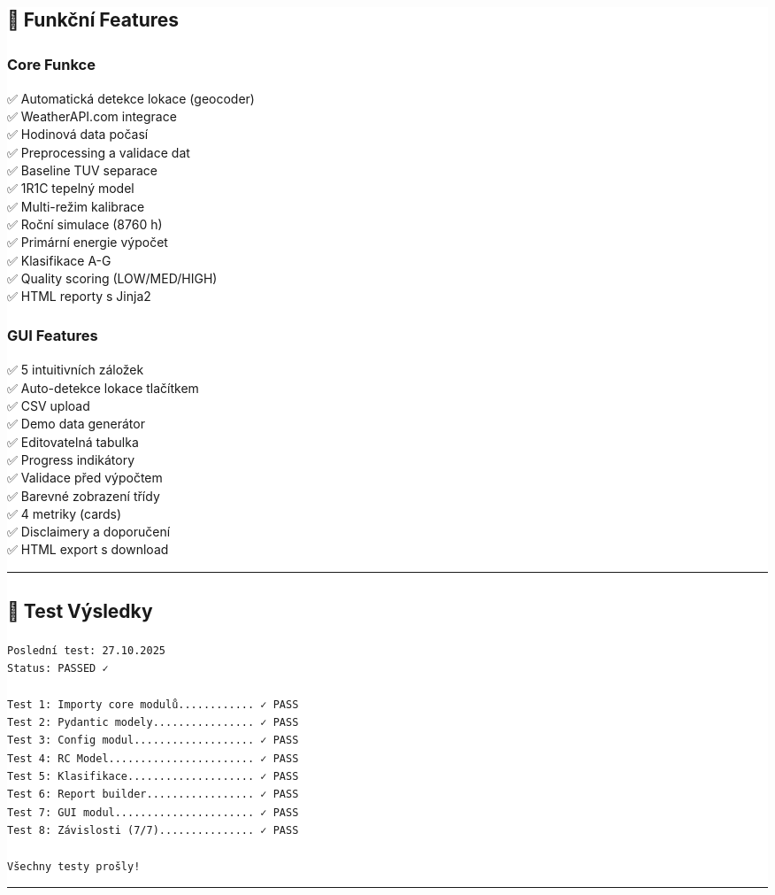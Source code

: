 ## 🎯 Funkční Features

### Core Funkce
✅ Automatická detekce lokace (geocoder)  
✅ WeatherAPI.com integrace  
✅ Hodinová data počasí  
✅ Preprocessing a validace dat  
✅ Baseline TUV separace  
✅ 1R1C tepelný model  
✅ Multi-režim kalibrace  
✅ Roční simulace (8760 h)  
✅ Primární energie výpočet  
✅ Klasifikace A-G  
✅ Quality scoring (LOW/MED/HIGH)  
✅ HTML reporty s Jinja2  

### GUI Features
✅ 5 intuitivních záložek  
✅ Auto-detekce lokace tlačítkem  
✅ CSV upload  
✅ Demo data generátor  
✅ Editovatelná tabulka  
✅ Progress indikátory  
✅ Validace před výpočtem  
✅ Barevné zobrazení třídy  
✅ 4 metriky (cards)  
✅ Disclaimery a doporučení  
✅ HTML export s download  

---

## 🧪 Test Výsledky

```
Poslední test: 27.10.2025
Status: PASSED ✓

Test 1: Importy core modulů............ ✓ PASS
Test 2: Pydantic modely................ ✓ PASS  
Test 3: Config modul................... ✓ PASS
Test 4: RC Model....................... ✓ PASS
Test 5: Klasifikace.................... ✓ PASS
Test 6: Report builder................. ✓ PASS
Test 7: GUI modul...................... ✓ PASS
Test 8: Závislosti (7/7)............... ✓ PASS

Všechny testy prošly!
```

---
